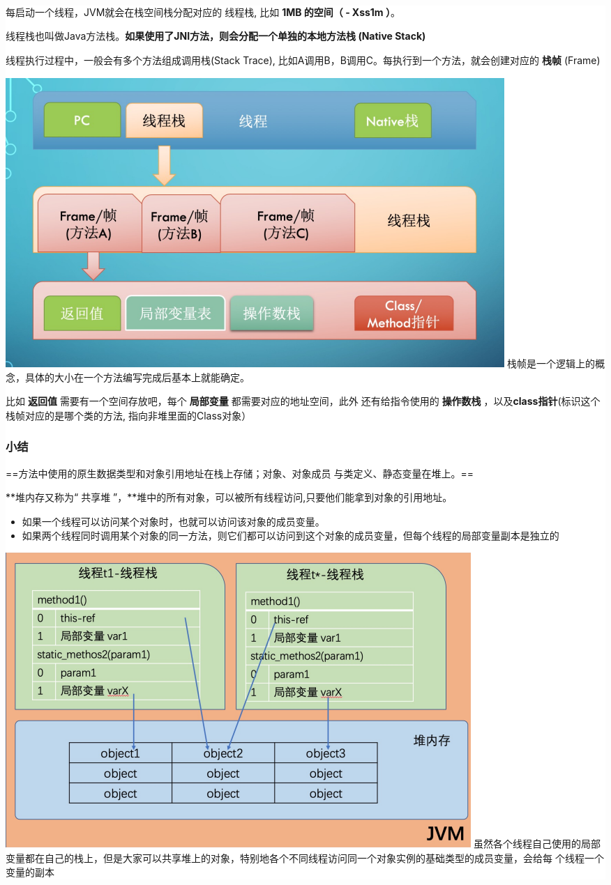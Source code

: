 
每启动一个线程，JVM就会在栈空间栈分配对应的 线程栈, 比如 **1MB 的空间（ ‐ Xss1m ）**。 

线程栈也叫做Java方法栈。**如果使用了JNI方法，则会分配一个单独的本地方法栈 (Native Stack)**

线程执行过程中，一般会有多个方法组成调用栈(Stack Trace), 比如A调用B，B调用C。每执行到一个方法，就会创建对应的 **栈帧** (Frame)

![image](Jvm内存模型-基础.assets/clipboard-1687501808490.png)
栈帧是一个逻辑上的概念，具体的大小在一个方法编写完成后基本上就能确定。 

比如 **返回值** 需要有一个空间存放吧，每个 **局部变量** 都需要对应的地址空间，此外 还有给指令使用的 **操作数栈** ，以及**class指针**(标识这个栈帧对应的是哪个类的方法, 指向非堆里面的Class对象）
### 小结

==方法中使用的原生数据类型和对象引用地址在栈上存储；对象、对象成员 与类定义、静态变量在堆上。==

**堆内存又称为“ 共享堆 ”，**堆中的所有对象，可以被所有线程访问,只要他们能拿到对象的引用地址。

- 如果一个线程可以访问某个对象时，也就可以访问该对象的成员变量。
- 如果两个线程同时调用某个对象的同一方法，则它们都可以访问到这个对象的成员变量，但每个线程的局部变量副本是独立的

![image](Jvm内存模型-基础.assets/clipboard-1687501790602.png)
虽然各个线程自己使用的局部变量都在自己的栈上，但是大家可以共享堆上的对象，特别地各个不同线程访问同一个对象实例的基础类型的成员变量，会给每 个线程一个变量的副本
